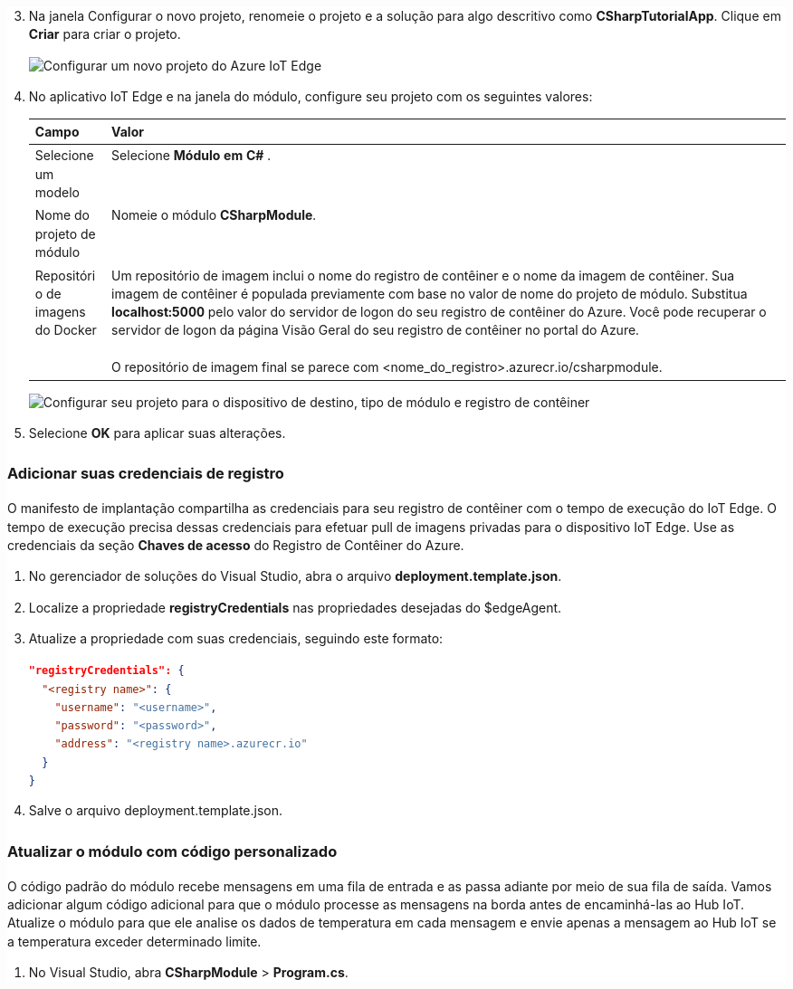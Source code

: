3. Na janela Configurar o novo projeto, renomeie o projeto e a solução para algo descritivo como **CSharpTutorialApp**. Clique em **Criar** para criar o projeto. 

   ![Configurar um novo projeto do Azure IoT Edge](./media/tutorial-csharp-module-windows/configure-project.png)

4. No aplicativo IoT Edge e na janela do módulo, configure seu projeto com os seguintes valores: 

   | Campo | Valor |
   | ----- | ----- |
   | Selecione um modelo | Selecione **Módulo em C#** . | 
   | Nome do projeto de módulo | Nomeie o módulo **CSharpModule**. | 
   | Repositório de imagens do Docker | Um repositório de imagem inclui o nome do registro de contêiner e o nome da imagem de contêiner. Sua imagem de contêiner é populada previamente com base no valor de nome do projeto de módulo. Substitua **localhost:5000** pelo valor do servidor de logon do seu registro de contêiner do Azure. Você pode recuperar o servidor de logon da página Visão Geral do seu registro de contêiner no portal do Azure. <br><br> O repositório de imagem final se parece com \<nome_do_registro\>.azurecr.io/csharpmodule. |

   ![Configurar seu projeto para o dispositivo de destino, tipo de módulo e registro de contêiner](./media/tutorial-csharp-module-windows/add-application-and-module.png)

5. Selecione **OK** para aplicar suas alterações. 

### <a name="add-your-registry-credentials"></a>Adicionar suas credenciais de registro

O manifesto de implantação compartilha as credenciais para seu registro de contêiner com o tempo de execução do IoT Edge. O tempo de execução precisa dessas credenciais para efetuar pull de imagens privadas para o dispositivo IoT Edge. Use as credenciais da seção **Chaves de acesso** do Registro de Contêiner do Azure. 

1. No gerenciador de soluções do Visual Studio, abra o arquivo **deployment.template.json**. 

2. Localize a propriedade **registryCredentials** nas propriedades desejadas do $edgeAgent. 

3. Atualize a propriedade com suas credenciais, seguindo este formato: 

   ```json
   "registryCredentials": {
     "<registry name>": {
       "username": "<username>",
       "password": "<password>",
       "address": "<registry name>.azurecr.io"
     }
   }
   ```

4. Salve o arquivo deployment.template.json. 

### <a name="update-the-module-with-custom-code"></a>Atualizar o módulo com código personalizado

O código padrão do módulo recebe mensagens em uma fila de entrada e as passa adiante por meio de sua fila de saída. Vamos adicionar algum código adicional para que o módulo processe as mensagens na borda antes de encaminhá-las ao Hub IoT. Atualize o módulo para que ele analise os dados de temperatura em cada mensagem e envie apenas a mensagem ao Hub IoT se a temperatura exceder determinado limite. 

1. No Visual Studio, abra **CSharpModule** > **Program.cs**.
